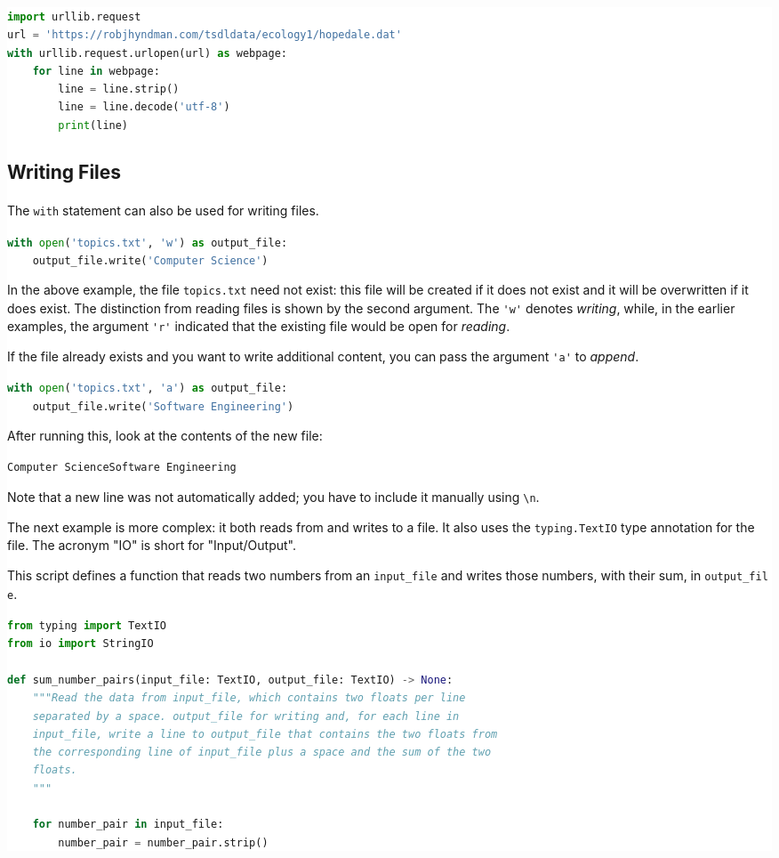 
```python 
import urllib.request
url = 'https://robjhyndman.com/tsdldata/ecology1/hopedale.dat'
with urllib.request.urlopen(url) as webpage:
    for line in webpage:
        line = line.strip()
        line = line.decode('utf-8')
        print(line)

``` 



## Writing Files

The ```with``` statement can also be used for writing files. 


```python 
with open('topics.txt', 'w') as output_file:
    output_file.write('Computer Science')
``` 
In the above example, the file ```topics.txt``` need not exist:
this file will be created if it does not exist
and it will be overwritten if it does exist. 
The distinction from reading files is shown by the second argument. 
The ```'w'``` denotes *writing*, while, in the earlier examples, 
the argument ```'r'``` indicated that the existing file
would be open for *reading*. 

If the file already exists and you want to write additional content, 
you can pass the argument ```'a'``` to *append*. 

```python 
with open('topics.txt', 'a') as output_file:
    output_file.write('Software Engineering')

``` 

After running this, look at the contents of the new file:

```python
Computer ScienceSoftware Engineering
```

Note that a new line was not automatically added;
you have to include it manually using ```\n```. 


The next example is more complex: it both reads from and writes to a file.
It also uses the ```typing.TextIO``` type annotation for the file. 
The acronym "IO" is short for "Input/Output". 

This script defines a function that reads two numbers from an ```input_file```
and writes those numbers, with their sum, in ```output_file```. 

```python 
from typing import TextIO
from io import StringIO

def sum_number_pairs(input_file: TextIO, output_file: TextIO) -> None:
    """Read the data from input_file, which contains two floats per line
    separated by a space. output_file for writing and, for each line in
    input_file, write a line to output_file that contains the two floats from
    the corresponding line of input_file plus a space and the sum of the two
    floats.
    """

    for number_pair in input_file:
        number_pair = number_pair.strip()
```